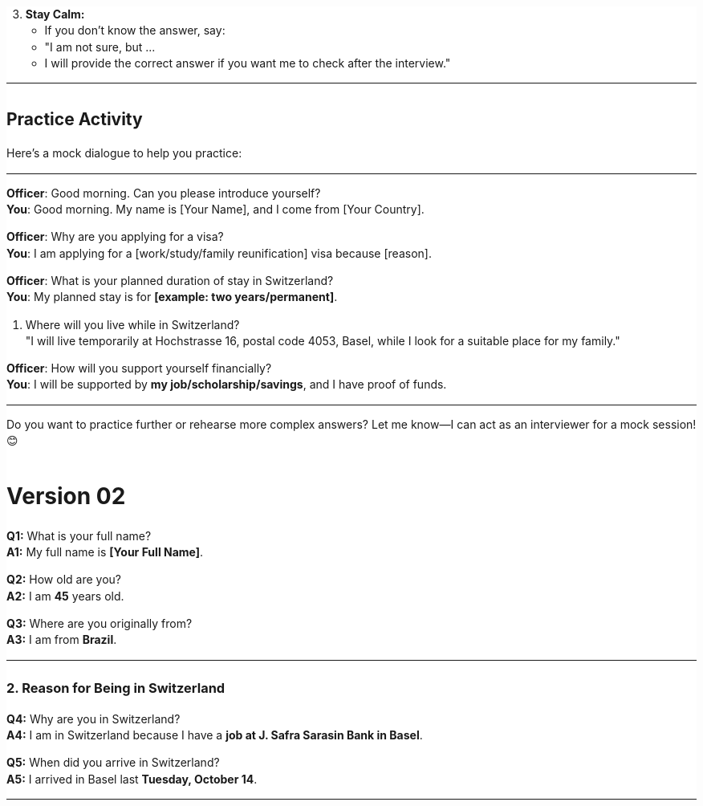 3. **Stay Calm:**
   - If you don’t know the answer, say:
   - "I am not sure, but ... 
   - I will provide the correct answer if you want me to check after the interview."

---

## **Practice Activity**
Here’s a mock dialogue to help you practice:

---

**Officer**: Good morning. Can you please introduce yourself?  
**You**: Good morning. My name is [Your Name], and I come from [Your Country].  

**Officer**: Why are you applying for a visa?  
**You**: I am applying for a [work/study/family reunification] visa because [reason].  

**Officer**: What is your planned duration of stay in Switzerland?  
**You**: My planned stay is for **[example: two years/permanent]**.  

1. Where will you live while in Switzerland?  
"I will live temporarily at Hochstrasse 16, postal code 4053, Basel, while I look for a suitable place for my family."



**Officer**: How will you support yourself financially?  
**You**: I will be supported by **my job/scholarship/savings**, and I have proof of funds.

---

Do you want to practice further or rehearse more complex answers? Let me know—I can act as an interviewer for a mock session! 😊


# Version 02


**Q1:** What is your full name?  
**A1:** My full name is **[Your Full Name]**.  

**Q2:** How old are you?  
**A2:** I am **45** years old.  

**Q3:** Where are you originally from?  
**A3:** I am from **Brazil**.  

---

### **2. Reason for Being in Switzerland**

**Q4:** Why are you in Switzerland?  
**A4:** I am in Switzerland because I have a **job at J. Safra Sarasin Bank in Basel**.  

**Q5:** When did you arrive in Switzerland?  
**A5:** I arrived in Basel last **Tuesday, October 14**.  

---